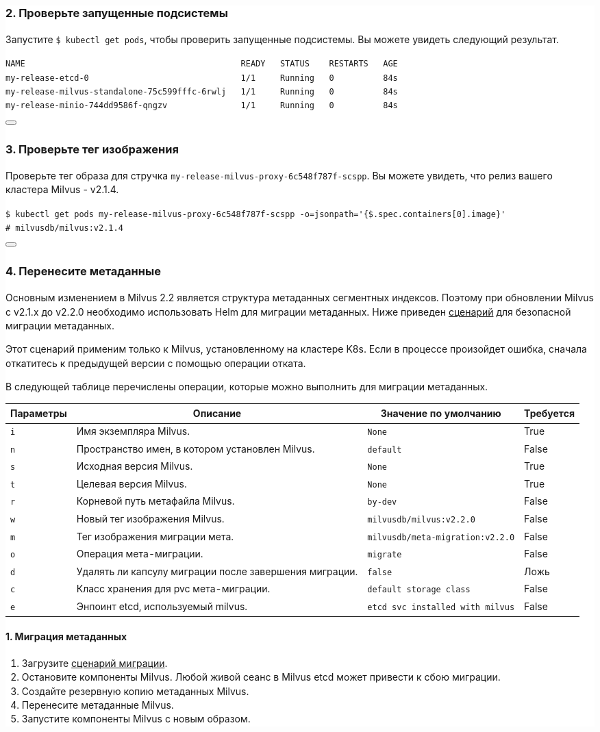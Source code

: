 <h3 id="2-Check-the-running-pods" class="common-anchor-header">2. Проверьте запущенные подсистемы</h3><p>Запустите <code translate="no">$ kubectl get pods</code>, чтобы проверить запущенные подсистемы. Вы можете увидеть следующий результат.</p>
<pre><code translate="no">NAME                                            READY   STATUS    RESTARTS   AGE
my-release-etcd-0                               1/1     Running   0          84s
my-release-milvus-standalone-75c599fffc-6rwlj   1/1     Running   0          84s
my-release-minio-744dd9586f-qngzv               1/1     Running   0          84s
<button class="copy-code-btn"></button></code></pre>
<h3 id="3-Check-the-image-tag" class="common-anchor-header">3. Проверьте тег изображения</h3><p>Проверьте тег образа для стручка <code translate="no">my-release-milvus-proxy-6c548f787f-scspp</code>. Вы можете увидеть, что релиз вашего кластера Milvus - v2.1.4.</p>
<pre><code translate="no" class="language-shell">$ kubectl <span class="hljs-keyword">get</span> pods my-release-milvus-proxy<span class="hljs-number">-6</span>c548f787f-scspp -o=jsonpath=<span class="hljs-string">&#x27;{$.spec.containers[0].image}&#x27;</span>
<span class="hljs-meta"># milvusdb/milvus:v2.1.4</span>
<button class="copy-code-btn"></button></code></pre>
<h3 id="4-Migrate-the-metadata" class="common-anchor-header">4. Перенесите метаданные</h3><p>Основным изменением в Milvus 2.2 является структура метаданных сегментных индексов. Поэтому при обновлении Milvus с v2.1.x до v2.2.0 необходимо использовать Helm для миграции метаданных. Ниже приведен <a href="https://github.com/milvus-io/milvus/blob/master/deployments/migrate-meta/migrate.sh">сценарий</a> для безопасной миграции метаданных.</p>
<p>Этот сценарий применим только к Milvus, установленному на кластере K8s. Если в процессе произойдет ошибка, сначала откатитесь к предыдущей версии с помощью операции отката.</p>
<p>В следующей таблице перечислены операции, которые можно выполнить для миграции метаданных.</p>
<table>
<thead>
<tr><th>Параметры</th><th>Описание</th><th>Значение по умолчанию</th><th>Требуется</th></tr>
</thead>
<tbody>
<tr><td><code translate="no">i</code></td><td>Имя экземпляра Milvus.</td><td><code translate="no">None</code></td><td>True</td></tr>
<tr><td><code translate="no">n</code></td><td>Пространство имен, в котором установлен Milvus.</td><td><code translate="no">default</code></td><td>False</td></tr>
<tr><td><code translate="no">s</code></td><td>Исходная версия Milvus.</td><td><code translate="no">None</code></td><td>True</td></tr>
<tr><td><code translate="no">t</code></td><td>Целевая версия Milvus.</td><td><code translate="no">None</code></td><td>True</td></tr>
<tr><td><code translate="no">r</code></td><td>Корневой путь метафайла Milvus.</td><td><code translate="no">by-dev</code></td><td>False</td></tr>
<tr><td><code translate="no">w</code></td><td>Новый тег изображения Milvus.</td><td><code translate="no">milvusdb/milvus:v2.2.0</code></td><td>False</td></tr>
<tr><td><code translate="no">m</code></td><td>Тег изображения миграции мета.</td><td><code translate="no">milvusdb/meta-migration:v2.2.0</code></td><td>False</td></tr>
<tr><td><code translate="no">o</code></td><td>Операция мета-миграции.</td><td><code translate="no">migrate</code></td><td>False</td></tr>
<tr><td><code translate="no">d</code></td><td>Удалять ли капсулу миграции после завершения миграции.</td><td><code translate="no">false</code></td><td>Ложь</td></tr>
<tr><td><code translate="no">c</code></td><td>Класс хранения для pvc мета-миграции.</td><td><code translate="no">default storage class</code></td><td>False</td></tr>
<tr><td><code translate="no">e</code></td><td>Энпоинт etcd, используемый milvus.</td><td><code translate="no">etcd svc installed with milvus</code></td><td>False</td></tr>
</tbody>
</table>
<h4 id="1-Migrate-the-metadata" class="common-anchor-header">1. Миграция метаданных</h4><ol>
<li>Загрузите <a href="https://github.com/milvus-io/milvus/blob/master/deployments/migrate-meta/migrate.sh">сценарий миграции</a>.</li>
<li>Остановите компоненты Milvus. Любой живой сеанс в Milvus etcd может привести к сбою миграции.</li>
<li>Создайте резервную копию метаданных Milvus.</li>
<li>Перенесите метаданные Milvus.</li>
<li>Запустите компоненты Milvus с новым образом.</li>
</ol>